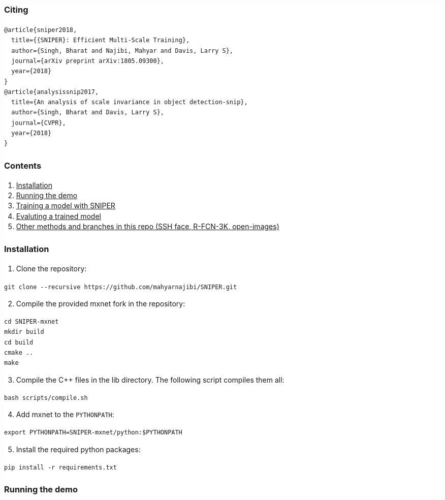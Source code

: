 ### Citing
```
@article{sniper2018,
  title={{SNIPER}: Efficient Multi-Scale Training},
  author={Singh, Bharat and Najibi, Mahyar and Davis, Larry S},
  journal={arXiv preprint arXiv:1805.09300},
  year={2018}
}
@article{analysissnip2017,
  title={An analysis of scale invariance in object detection-snip},
  author={Singh, Bharat and Davis, Larry S},
  journal={CVPR},
  year={2018}
}
```

### Contents
1. [Installation](#install)
2. [Running the demo](#demo)
3. [Training a model with SNIPER](#training)
4. [Evaluting a trained model](#evaluating)
5. [Other methods and branches in this repo (SSH face, R-FCN-3K, open-images)](#others)

<a name="install"> </a>
### Installation
1. Clone the repository:
```
git clone --recursive https://github.com/mahyarnajibi/SNIPER.git
```

2. Compile the provided mxnet fork in the repository:
```
cd SNIPER-mxnet
mkdir build
cd build
cmake ..
make
```

3. Compile the C++ files in the lib directory. The following script compiles them all:
```
bash scripts/compile.sh
```

4. Add mxnet to the ```PYTHONPATH```:
```
export PYTHONPATH=SNIPER-mxnet/python:$PYTHONPATH
```

5. Install the required python packages:
```
pip install -r requirements.txt
```

<a name="demo"> </a>
### Running the demo

